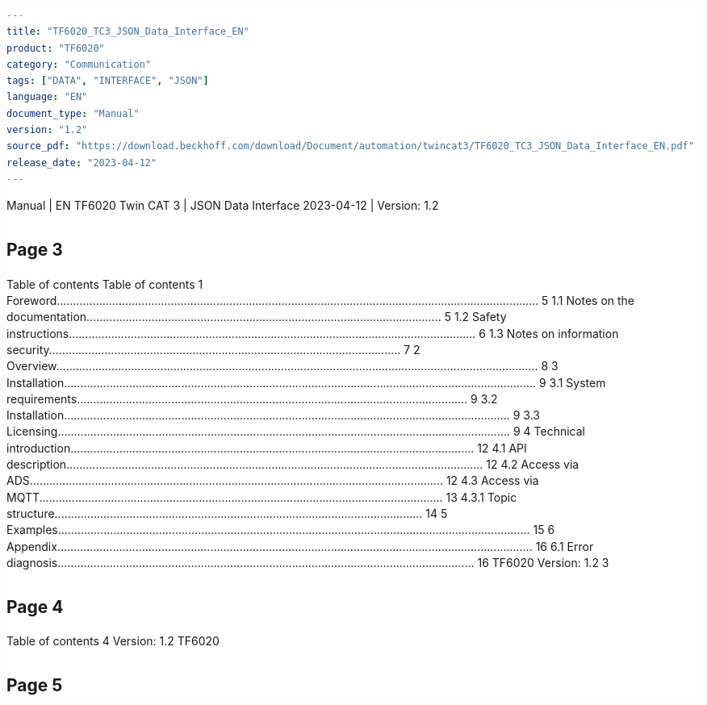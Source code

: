 ```yaml
---
title: "TF6020_TC3_JSON_Data_Interface_EN"
product: "TF6020"
category: "Communication"
tags: ["DATA", "INTERFACE", "JSON"]
language: "EN"
document_type: "Manual"
version: "1.2"
source_pdf: "https://download.beckhoff.com/download/Document/automation/twincat3/TF6020_TC3_JSON_Data_Interface_EN.pdf"
release_date: "2023-04-12"
---
```

Manual | EN TF6020 Twin CAT 3 | JSON Data Interface 2023-04-12 | Version: 1.2
## Page 3

Table of contents Table of contents 1 Foreword.................................................................................................................................................... 5 1.1 Notes on the documentation............................................................................................................. 5 1.2 Safety instructions............................................................................................................................. 6 1.3 Notes on information security............................................................................................................ 7 2 Overview.................................................................................................................................................... 8 3 Installation................................................................................................................................................. 9 3.1 System requirements........................................................................................................................ 9 3.2 Installation......................................................................................................................................... 9 3.3 Licensing........................................................................................................................................... 9 4 Technical introduction............................................................................................................................ 12 4.1 API description................................................................................................................................ 12 4.2 Access via ADS............................................................................................................................... 12 4.3 Access via MQTT............................................................................................................................ 13 4.3.1 Topic structure................................................................................................................. 14 5 Examples................................................................................................................................................. 15 6 Appendix.................................................................................................................................................. 16 6.1 Error diagnosis................................................................................................................................ 16 TF6020 Version: 1.2 3
## Page 4

Table of contents 4 Version: 1.2 TF6020
## Page 5
